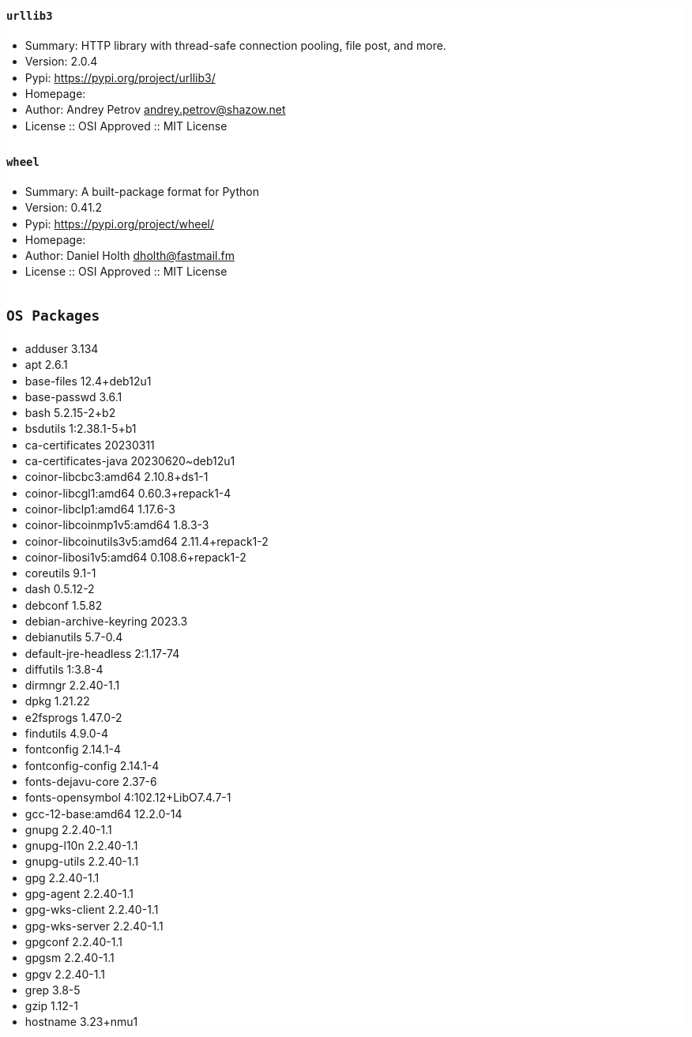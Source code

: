 ### `urllib3`

* Summary: HTTP library with thread-safe connection pooling, file post, and more.
* Version: 2.0.4
* Pypi: https://pypi.org/project/urllib3/
* Homepage: 
* Author: Andrey Petrov <andrey.petrov@shazow.net>
* License :: OSI Approved :: MIT License

### `wheel`

* Summary: A built-package format for Python
* Version: 0.41.2
* Pypi: https://pypi.org/project/wheel/
* Homepage: 
* Author: Daniel Holth <dholth@fastmail.fm>
* License :: OSI Approved :: MIT License

## `OS Packages`

* adduser	3.134
* apt	2.6.1
* base-files	12.4+deb12u1
* base-passwd	3.6.1
* bash	5.2.15-2+b2
* bsdutils	1:2.38.1-5+b1
* ca-certificates	20230311
* ca-certificates-java	20230620~deb12u1
* coinor-libcbc3:amd64	2.10.8+ds1-1
* coinor-libcgl1:amd64	0.60.3+repack1-4
* coinor-libclp1:amd64	1.17.6-3
* coinor-libcoinmp1v5:amd64	1.8.3-3
* coinor-libcoinutils3v5:amd64	2.11.4+repack1-2
* coinor-libosi1v5:amd64	0.108.6+repack1-2
* coreutils	9.1-1
* dash	0.5.12-2
* debconf	1.5.82
* debian-archive-keyring	2023.3
* debianutils	5.7-0.4
* default-jre-headless	2:1.17-74
* diffutils	1:3.8-4
* dirmngr	2.2.40-1.1
* dpkg	1.21.22
* e2fsprogs	1.47.0-2
* findutils	4.9.0-4
* fontconfig	2.14.1-4
* fontconfig-config	2.14.1-4
* fonts-dejavu-core	2.37-6
* fonts-opensymbol	4:102.12+LibO7.4.7-1
* gcc-12-base:amd64	12.2.0-14
* gnupg	2.2.40-1.1
* gnupg-l10n	2.2.40-1.1
* gnupg-utils	2.2.40-1.1
* gpg	2.2.40-1.1
* gpg-agent	2.2.40-1.1
* gpg-wks-client	2.2.40-1.1
* gpg-wks-server	2.2.40-1.1
* gpgconf	2.2.40-1.1
* gpgsm	2.2.40-1.1
* gpgv	2.2.40-1.1
* grep	3.8-5
* gzip	1.12-1
* hostname	3.23+nmu1